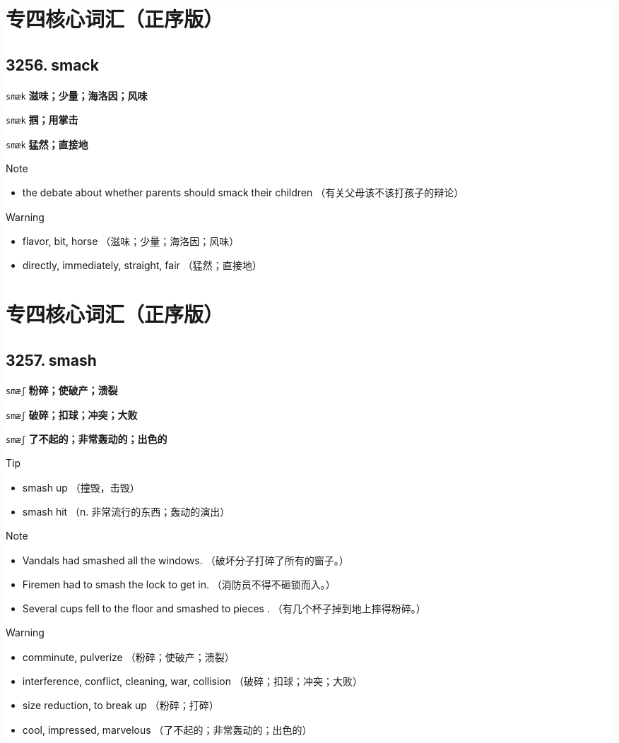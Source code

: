 # 专四核心词汇（正序版）

## 3256. smack

`smæk`  **滋味；少量；海洛因；风味**

`smæk`  **掴；用掌击**

`smæk`  **猛然；直接地**

> [!NOTE]
>
> - the debate about whether parents should smack their children （有关父母该不该打孩子的辩论）
>

> [!WARNING]
>
> - flavor, bit, horse （滋味；少量；海洛因；风味）
>
> - directly, immediately, straight, fair （猛然；直接地）
>

# 专四核心词汇（正序版）

## 3257. smash

`smæʃ`  **粉碎；使破产；溃裂**

`smæʃ`  **破碎；扣球；冲突；大败**

`smæʃ`  **了不起的；非常轰动的；出色的**

> [!TIP]
>
> - smash up （撞毁，击毁）
>
> - smash hit （n. 非常流行的东西；轰动的演出）
>

> [!NOTE]
>
> - Vandals had smashed all the windows. （破坏分子打碎了所有的窗子。）
>
> - Firemen had to smash the lock to get in. （消防员不得不砸锁而入。）
>
> - Several cups fell to the floor and smashed to pieces . （有几个杯子掉到地上摔得粉碎。）
>

> [!WARNING]
>
> - comminute, pulverize （粉碎；使破产；溃裂）
>
> - interference, conflict, cleaning, war, collision （破碎；扣球；冲突；大败）
>
> - size reduction, to break up （粉碎；打碎）
>
> - cool, impressed, marvelous （了不起的；非常轰动的；出色的）
>
